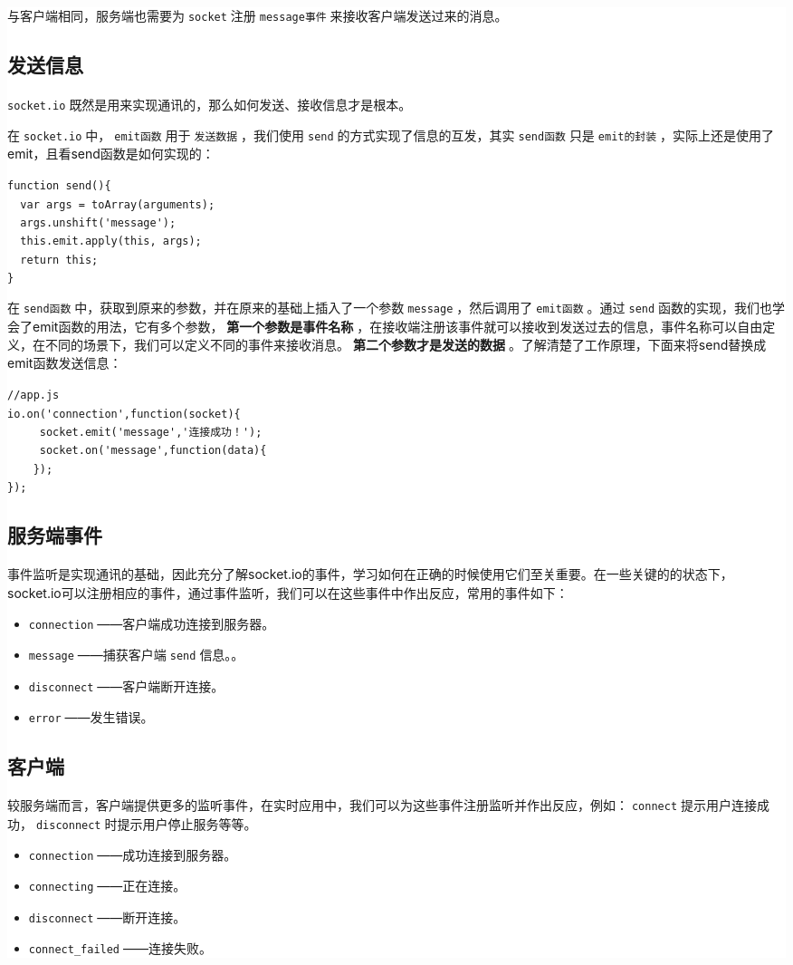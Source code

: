 与客户端相同，服务端也需要为 ` socket ` 注册 ` message事件 ` 来接收客户端发送过来的消息。

##  发送信息

` socket.io ` 既然是用来实现通讯的，那么如何发送、接收信息才是根本。

在 ` socket.io ` 中， ` emit函数 ` 用于 ` 发送数据 ` ，我们使用 ` send ` 的方式实现了信息的互发，其实 `
send函数 ` 只是 ` emit的封装 ` ，实际上还是使用了emit，且看send函数是如何实现的：

    
    
    function send(){
      var args = toArray(arguments);
      args.unshift('message');
      this.emit.apply(this, args);
      return this;
    }

在 ` send函数 ` 中，获取到原来的参数，并在原来的基础上插入了一个参数 ` message ` ，然后调用了 ` emit函数 ` 。通过 `
send ` 函数的实现，我们也学会了emit函数的用法，它有多个参数， **第一个参数是事件名称**
，在接收端注册该事件就可以接收到发送过去的信息，事件名称可以自由定义，在不同的场景下，我们可以定义不同的事件来接收消息。 **第二个参数才是发送的数据**
。了解清楚了工作原理，下面来将send替换成emit函数发送信息：

    
    
    //app.js
    io.on('connection',function(socket){
         socket.emit('message','连接成功！');
         socket.on('message',function(data){
        });
    });

##  服务端事件

事件监听是实现通讯的基础，因此充分了解socket.io的事件，学习如何在正确的时候使用它们至关重要。在一些关键的的状态下，socket.io可以注册相应的事件，通过事件监听，我们可以在这些事件中作出反应，常用的事件如下：

  * ` connection ` ——客户端成功连接到服务器。 

  * ` message ` ——捕获客户端 ` send ` 信息。。 

  * ` disconnect ` ——客户端断开连接。 

  * ` error ` ——发生错误。 

##  客户端

较服务端而言，客户端提供更多的监听事件，在实时应用中，我们可以为这些事件注册监听并作出反应，例如： ` connect ` 提示用户连接成功， `
disconnect ` 时提示用户停止服务等等。

  * ` connection ` ——成功连接到服务器。 

  * ` connecting ` ——正在连接。 

  * ` disconnect ` ——断开连接。 

  * ` connect_failed ` ——连接失败。 
